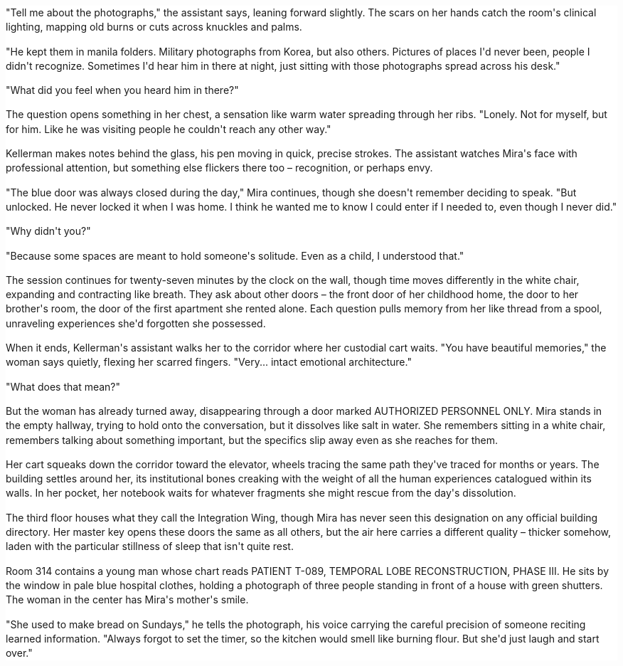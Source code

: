 "Tell me about the photographs," the assistant says, leaning forward slightly. The scars on her hands catch the room's clinical lighting, mapping old burns or cuts across knuckles and palms.

"He kept them in manila folders. Military photographs from Korea, but also others. Pictures of places I'd never been, people I didn't recognize. Sometimes I'd hear him in there at night, just sitting with those photographs spread across his desk."

"What did you feel when you heard him in there?"

The question opens something in her chest, a sensation like warm water spreading through her ribs. "Lonely. Not for myself, but for him. Like he was visiting people he couldn't reach any other way."

Kellerman makes notes behind the glass, his pen moving in quick, precise strokes. The assistant watches Mira's face with professional attention, but something else flickers there too – recognition, or perhaps envy.

"The blue door was always closed during the day," Mira continues, though she doesn't remember deciding to speak. "But unlocked. He never locked it when I was home. I think he wanted me to know I could enter if I needed to, even though I never did."

"Why didn't you?"

"Because some spaces are meant to hold someone's solitude. Even as a child, I understood that."

The session continues for twenty-seven minutes by the clock on the wall, though time moves differently in the white chair, expanding and contracting like breath. They ask about other doors – the front door of her childhood home, the door to her brother's room, the door of the first apartment she rented alone. Each question pulls memory from her like thread from a spool, unraveling experiences she'd forgotten she possessed.

When it ends, Kellerman's assistant walks her to the corridor where her custodial cart waits. "You have beautiful memories," the woman says quietly, flexing her scarred fingers. "Very... intact emotional architecture."

"What does that mean?"

But the woman has already turned away, disappearing through a door marked AUTHORIZED PERSONNEL ONLY. Mira stands in the empty hallway, trying to hold onto the conversation, but it dissolves like salt in water. She remembers sitting in a white chair, remembers talking about something important, but the specifics slip away even as she reaches for them.

Her cart squeaks down the corridor toward the elevator, wheels tracing the same path they've traced for months or years. The building settles around her, its institutional bones creaking with the weight of all the human experiences catalogued within its walls. In her pocket, her notebook waits for whatever fragments she might rescue from the day's dissolution.

The third floor houses what they call the Integration Wing, though Mira has never seen this designation on any official building directory. Her master key opens these doors the same as all others, but the air here carries a different quality – thicker somehow, laden with the particular stillness of sleep that isn't quite rest.

Room 314 contains a young man whose chart reads PATIENT T-089, TEMPORAL LOBE RECONSTRUCTION, PHASE III. He sits by the window in pale blue hospital clothes, holding a photograph of three people standing in front of a house with green shutters. The woman in the center has Mira's mother's smile.

"She used to make bread on Sundays," he tells the photograph, his voice carrying the careful precision of someone reciting learned information. "Always forgot to set the timer, so the kitchen would smell like burning flour. But she'd just laugh and start over."
